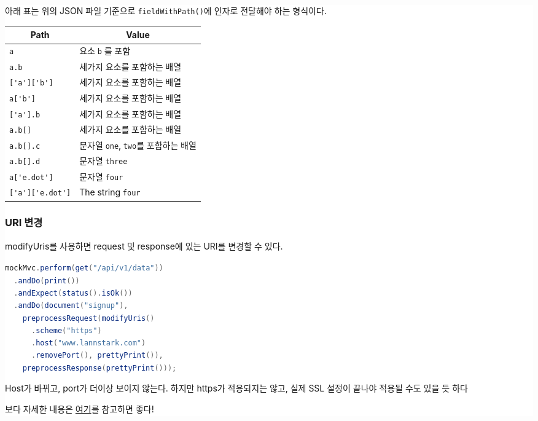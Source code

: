 아래 표는 위의 JSON 파일 기준으로 `fieldWithPath()`에 인자로 전달해야 하는 형식이다.

| Path             | Value                               |
| ---------------- | ----------------------------------- |
| `a`              | 요소 `b` 를 포함                    |
| `a.b`            | 세가지 요소를 포함하는 배열         |
| `['a']['b']`     | 세가지 요소를 포함하는 배열         |
| `a['b']`         | 세가지 요소를 포함하는 배열         |
| `['a'].b`        | 세가지 요소를 포함하는 배열         |
| `a.b[]`          | 세가지 요소를 포함하는 배열         |
| `a.b[].c`        | 문자열 `one`, `two`를 포함하는 배열 |
| `a.b[].d`        | 문자열 `three`                      |
| `a['e.dot']`     | 문자열 `four`                       |
| `['a']['e.dot']` | The string `four`                   |



### URI 변경

modifyUris를 사용하면 request 및 response에 있는 URI를 변경할 수 있다.

```java
mockMvc.perform(get("/api/v1/data"))
  .andDo(print())
  .andExpect(status().isOk())
  .andDo(document("signup"),
    preprocessRequest(modifyUris()
      .scheme("https")
      .host("www.lannstark.com")
      .removePort(), prettyPrint()),
    preprocessResponse(prettyPrint()));
```



Host가 바뀌고, port가 더이상 보이지 않는다.
하지만 https가 적용되지는 않고, 실제 SSL 설정이 끝나야 적용될 수도 있을 듯 하다

보다 자세한 내용은 [여기](https://docs.spring.io/spring-restdocs/docs/current/reference/html5/#customizing-requests-and-responses)를 참고하면 좋다!



